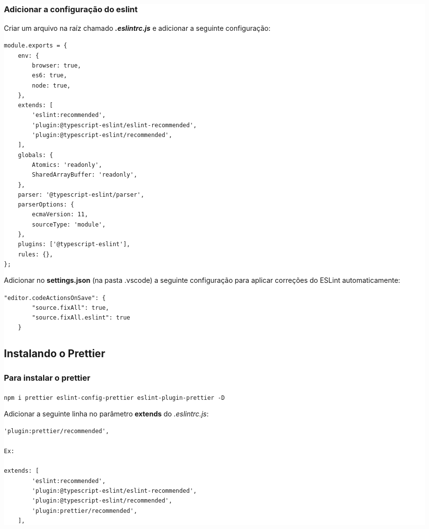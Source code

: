 ### Adicionar a configuração do eslint

Criar um arquivo na raíz chamado ***.eslintrc.js*** e adicionar a seguinte configuração:

```
module.exports = {
    env: {
        browser: true,
        es6: true,
        node: true,
    },
    extends: [
        'eslint:recommended',
        'plugin:@typescript-eslint/eslint-recommended',
        'plugin:@typescript-eslint/recommended',
    ],
    globals: {
        Atomics: 'readonly',
        SharedArrayBuffer: 'readonly',
    },
    parser: '@typescript-eslint/parser',
    parserOptions: {
        ecmaVersion: 11,
        sourceType: 'module',
    },
    plugins: ['@typescript-eslint'],
    rules: {},
};

```

Adicionar no **settings.json** (na pasta .vscode) a seguinte configuração para aplicar correções do ESLint automaticamente:

```
"editor.codeActionsOnSave": {
        "source.fixAll": true,
        "source.fixAll.eslint": true
    }
```

## Instalando o Prettier

### Para instalar o prettier

```
npm i prettier eslint-config-prettier eslint-plugin-prettier -D
```

Adicionar a seguinte linha no parâmetro **extends** do *.eslintrc.js*:

```
'plugin:prettier/recommended',

Ex:

extends: [
        'eslint:recommended',
        'plugin:@typescript-eslint/eslint-recommended',
        'plugin:@typescript-eslint/recommended',
        'plugin:prettier/recommended',
    ],
```
